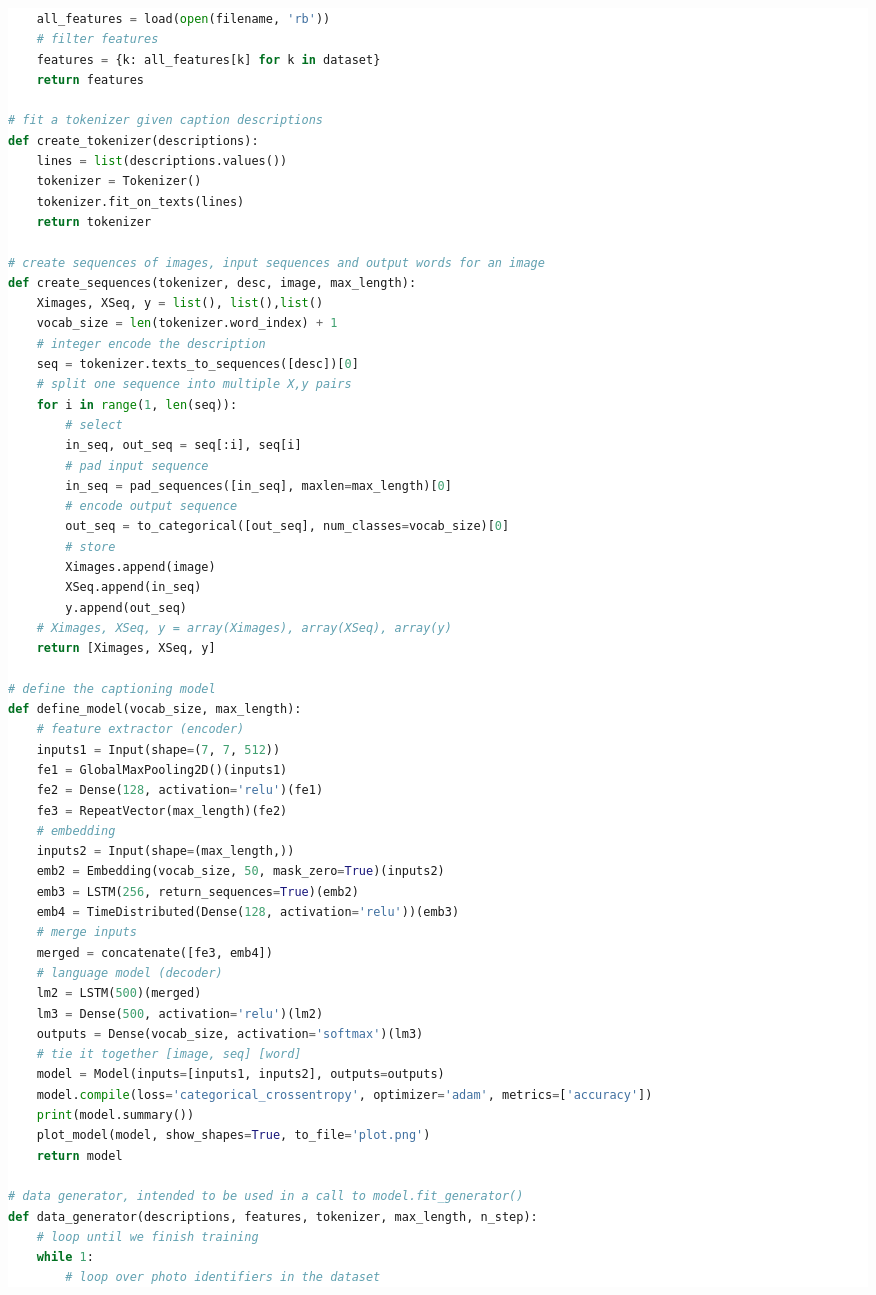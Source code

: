 ```py
	all_features = load(open(filename, 'rb'))
	# filter features
	features = {k: all_features[k] for k in dataset}
	return features

# fit a tokenizer given caption descriptions
def create_tokenizer(descriptions):
	lines = list(descriptions.values())
	tokenizer = Tokenizer()
	tokenizer.fit_on_texts(lines)
	return tokenizer

# create sequences of images, input sequences and output words for an image
def create_sequences(tokenizer, desc, image, max_length):
	Ximages, XSeq, y = list(), list(),list()
	vocab_size = len(tokenizer.word_index) + 1
	# integer encode the description
	seq = tokenizer.texts_to_sequences([desc])[0]
	# split one sequence into multiple X,y pairs
	for i in range(1, len(seq)):
		# select
		in_seq, out_seq = seq[:i], seq[i]
		# pad input sequence
		in_seq = pad_sequences([in_seq], maxlen=max_length)[0]
		# encode output sequence
		out_seq = to_categorical([out_seq], num_classes=vocab_size)[0]
		# store
		Ximages.append(image)
		XSeq.append(in_seq)
		y.append(out_seq)
	# Ximages, XSeq, y = array(Ximages), array(XSeq), array(y)
	return [Ximages, XSeq, y]

# define the captioning model
def define_model(vocab_size, max_length):
	# feature extractor (encoder)
	inputs1 = Input(shape=(7, 7, 512))
	fe1 = GlobalMaxPooling2D()(inputs1)
	fe2 = Dense(128, activation='relu')(fe1)
	fe3 = RepeatVector(max_length)(fe2)
	# embedding
	inputs2 = Input(shape=(max_length,))
	emb2 = Embedding(vocab_size, 50, mask_zero=True)(inputs2)
	emb3 = LSTM(256, return_sequences=True)(emb2)
	emb4 = TimeDistributed(Dense(128, activation='relu'))(emb3)
	# merge inputs
	merged = concatenate([fe3, emb4])
	# language model (decoder)
	lm2 = LSTM(500)(merged)
	lm3 = Dense(500, activation='relu')(lm2)
	outputs = Dense(vocab_size, activation='softmax')(lm3)
	# tie it together [image, seq] [word]
	model = Model(inputs=[inputs1, inputs2], outputs=outputs)
	model.compile(loss='categorical_crossentropy', optimizer='adam', metrics=['accuracy'])
	print(model.summary())
	plot_model(model, show_shapes=True, to_file='plot.png')
	return model

# data generator, intended to be used in a call to model.fit_generator()
def data_generator(descriptions, features, tokenizer, max_length, n_step):
	# loop until we finish training
	while 1:
		# loop over photo identifiers in the dataset
```